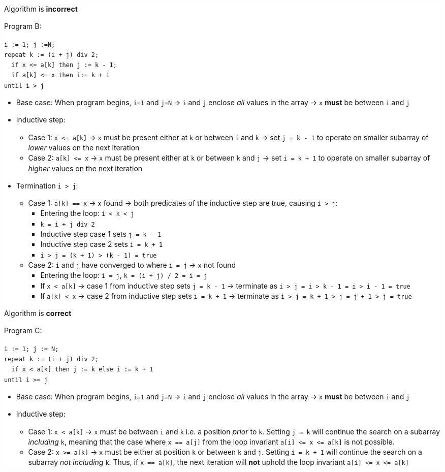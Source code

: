 Algorithm is **incorrect**

Program B:

```
i := 1; j :=N;
repeat k := (i + j) div 2;
  if x <= a[k] then j := k - 1;
  if a[k] <= x then i:= k + 1
until i > j
```

- Base case: When program begins, `i=1` and `j=N` -> `i` and `j` enclose _all_ values in the array -> `x` **must** be between `i` and `j`

- Inductive step:
  - Case 1: `x <= a[k]` -> `x` must be present either at `k` or between `i` and `k` -> set `j = k - 1` to operate on smaller subarray of _lower_ values on the next iteration
  - Case 2: `a[k] <= x` -> `x` must be present either at `k` or between `k` and `j` -> set `i = k + 1` to operate on smaller subarray of _higher_ values on the next iteration
- Termination `i > j`:
  - Case 1: `a[k] == x` -> `x` found -> both predicates of the inductive step are true, causing `i > j`:
    - Entering the loop: `i < k < j`
    - `k = i + j div 2`
    - Inductive step case 1 sets `j = k - 1`
    - Inductive step case 2 sets `i = k + 1`
    - `i > j = (k + 1) > (k - 1) = true`
  - Case 2: `i` and `j` have converged to where `i = j` -> `x` not found
    - Entering the loop: `i = j`, `k = (i + j) / 2 = i = j`
    - If `x < a[k]` -> case 1 from inductive step sets `j = k - 1` -> terminate as `i > j = i > k - 1 = i > i - 1 = true`
    - If `a[k] < x` -> case 2 from inductive step sets `i = k + 1` -> terminate as `i > j = k + 1 > j = j + 1 > j = true`

Algorithm is **correct**

Program C:

```
i := 1; j := N;
repeat k := (i + j) div 2;
  if x < a[k] then j := k else i := k + 1
until i >= j
```

- Base case: When program begins, `i=1` and `j=N` -> `i` and `j` enclose _all_ values in the array -> `x` **must** be between `i` and `j`

- Inductive step:

  - Case 1: `x < a[k]` -> `x` must be between `i` and `k` i.e. a position _prior_ to `k`. Setting `j = k` will continue the search on a subarray _including_ `k`, meaning that the case where `x == a[j]` from the loop invariant `a[i] <= x <= a[k]` is not possible.
  - Case 2: `x >= a[k]` -> `x` must be either at position `k` or between `k` and `j`. Setting `i = k + 1` will continue the search on a subarray _not including_ `k`. Thus, if `x == a[k]`, the next iteration will **not** uphold the loop invariant `a[i] <= x <= a[k]`
